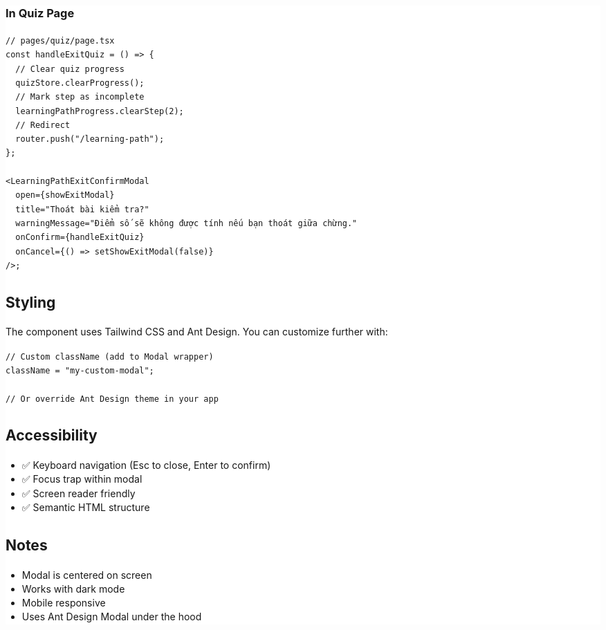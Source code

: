 ### In Quiz Page

```tsx
// pages/quiz/page.tsx
const handleExitQuiz = () => {
  // Clear quiz progress
  quizStore.clearProgress();
  // Mark step as incomplete
  learningPathProgress.clearStep(2);
  // Redirect
  router.push("/learning-path");
};

<LearningPathExitConfirmModal
  open={showExitModal}
  title="Thoát bài kiểm tra?"
  warningMessage="Điểm số sẽ không được tính nếu bạn thoát giữa chừng."
  onConfirm={handleExitQuiz}
  onCancel={() => setShowExitModal(false)}
/>;
```

## Styling

The component uses Tailwind CSS and Ant Design. You can customize further with:

```tsx
// Custom className (add to Modal wrapper)
className = "my-custom-modal";

// Or override Ant Design theme in your app
```

## Accessibility

- ✅ Keyboard navigation (Esc to close, Enter to confirm)
- ✅ Focus trap within modal
- ✅ Screen reader friendly
- ✅ Semantic HTML structure

## Notes

- Modal is centered on screen
- Works with dark mode
- Mobile responsive
- Uses Ant Design Modal under the hood
